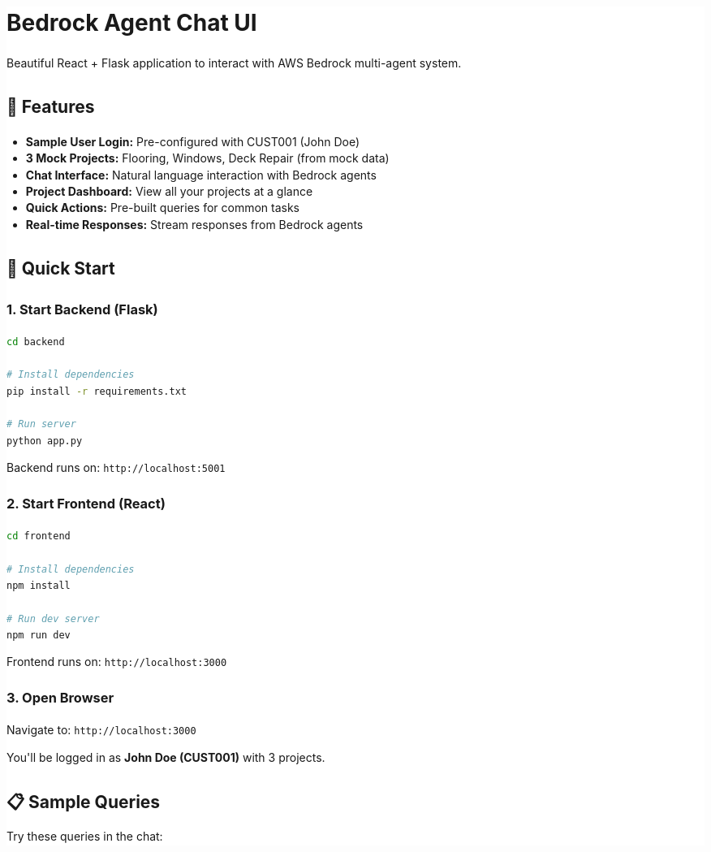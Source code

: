 # Bedrock Agent Chat UI

Beautiful React + Flask application to interact with AWS Bedrock multi-agent system.

## 🎯 Features

- **Sample User Login:** Pre-configured with CUST001 (John Doe)
- **3 Mock Projects:** Flooring, Windows, Deck Repair (from mock data)
- **Chat Interface:** Natural language interaction with Bedrock agents
- **Project Dashboard:** View all your projects at a glance
- **Quick Actions:** Pre-built queries for common tasks
- **Real-time Responses:** Stream responses from Bedrock agents

## 🚀 Quick Start

### 1. Start Backend (Flask)

```bash
cd backend

# Install dependencies
pip install -r requirements.txt

# Run server
python app.py
```

Backend runs on: `http://localhost:5001`

### 2. Start Frontend (React)

```bash
cd frontend

# Install dependencies
npm install

# Run dev server
npm run dev
```

Frontend runs on: `http://localhost:3000`

### 3. Open Browser

Navigate to: `http://localhost:3000`

You'll be logged in as **John Doe (CUST001)** with 3 projects.

## 📋 Sample Queries

Try these queries in the chat:
